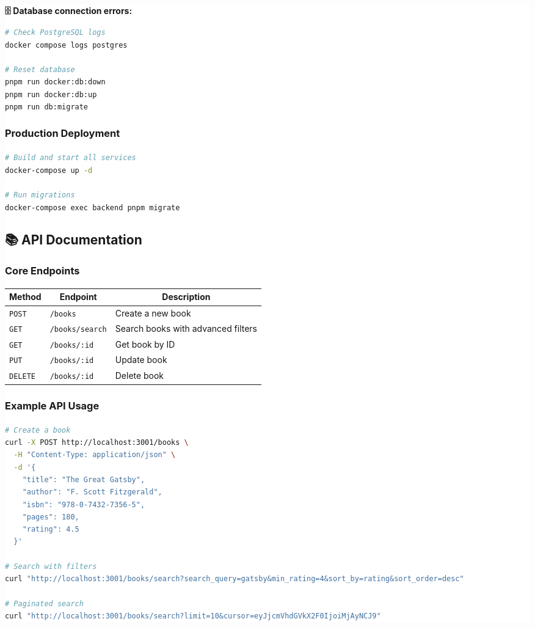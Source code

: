 **🗄️ Database connection errors:**
```bash
# Check PostgreSQL logs
docker compose logs postgres

# Reset database
pnpm run docker:db:down
pnpm run docker:db:up
pnpm run db:migrate
```

### Production Deployment

```bash
# Build and start all services
docker-compose up -d

# Run migrations
docker-compose exec backend pnpm migrate
```

## 📚 API Documentation

### Core Endpoints

| Method   | Endpoint        | Description                        |
| -------- | --------------- | ---------------------------------- |
| `POST`   | `/books`        | Create a new book                  |
| `GET`    | `/books/search` | Search books with advanced filters |
| `GET`    | `/books/:id`    | Get book by ID                     |
| `PUT`    | `/books/:id`    | Update book                        |
| `DELETE` | `/books/:id`    | Delete book                        |

### Example API Usage

```bash
# Create a book
curl -X POST http://localhost:3001/books \
  -H "Content-Type: application/json" \
  -d '{
    "title": "The Great Gatsby",
    "author": "F. Scott Fitzgerald",
    "isbn": "978-0-7432-7356-5",
    "pages": 180,
    "rating": 4.5
  }'

# Search with filters
curl "http://localhost:3001/books/search?search_query=gatsby&min_rating=4&sort_by=rating&sort_order=desc"

# Paginated search
curl "http://localhost:3001/books/search?limit=10&cursor=eyJjcmVhdGVkX2F0IjoiMjAyNCJ9"
```

